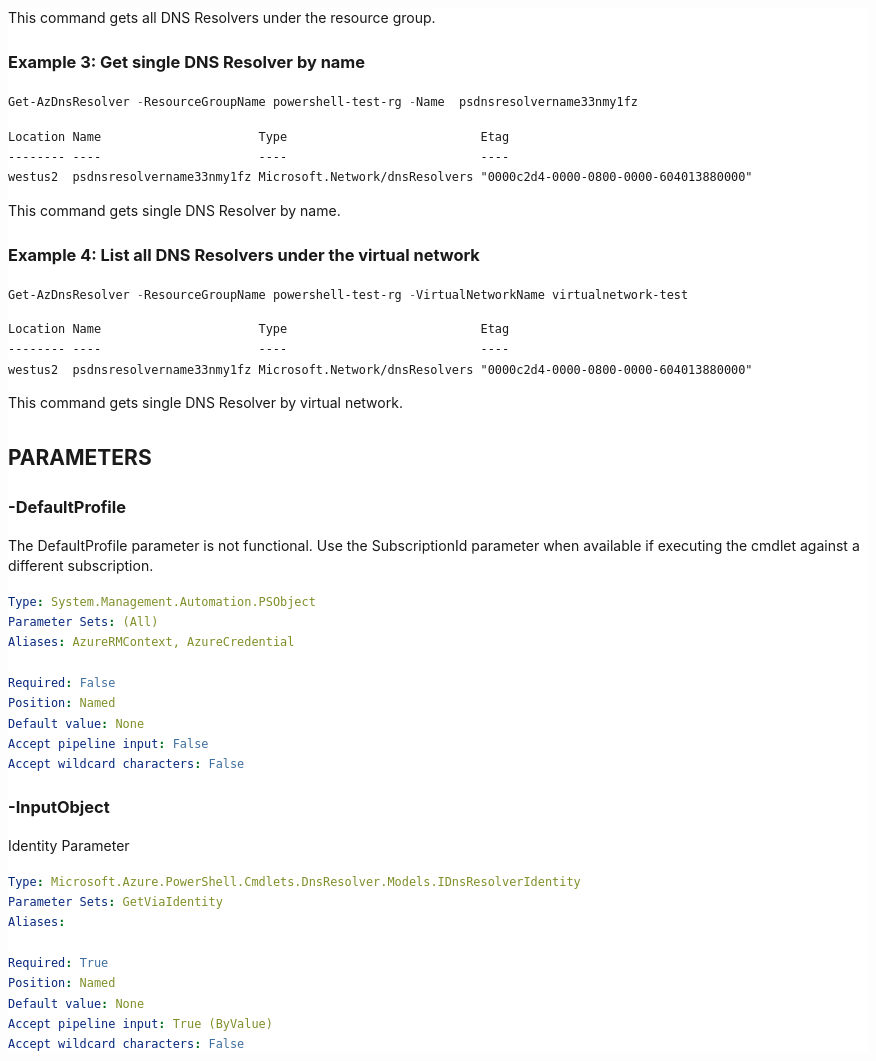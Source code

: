 This command gets all DNS Resolvers under the resource group.

### Example 3: Get single DNS Resolver by name 
```powershell
Get-AzDnsResolver -ResourceGroupName powershell-test-rg -Name  psdnsresolvername33nmy1fz
```

```output
Location Name                      Type                           Etag
-------- ----                      ----                           ----
westus2  psdnsresolvername33nmy1fz Microsoft.Network/dnsResolvers "0000c2d4-0000-0800-0000-604013880000"
```

This command gets  single DNS Resolver by name.

### Example 4: List all DNS Resolvers under the virtual network 
```powershell
Get-AzDnsResolver -ResourceGroupName powershell-test-rg -VirtualNetworkName virtualnetwork-test
```

```output
Location Name                      Type                           Etag
-------- ----                      ----                           ----
westus2  psdnsresolvername33nmy1fz Microsoft.Network/dnsResolvers "0000c2d4-0000-0800-0000-604013880000"
```

This command gets  single DNS Resolver by virtual network.

## PARAMETERS

### -DefaultProfile
The DefaultProfile parameter is not functional.
Use the SubscriptionId parameter when available if executing the cmdlet against a different subscription.

```yaml
Type: System.Management.Automation.PSObject
Parameter Sets: (All)
Aliases: AzureRMContext, AzureCredential

Required: False
Position: Named
Default value: None
Accept pipeline input: False
Accept wildcard characters: False
```

### -InputObject
Identity Parameter

```yaml
Type: Microsoft.Azure.PowerShell.Cmdlets.DnsResolver.Models.IDnsResolverIdentity
Parameter Sets: GetViaIdentity
Aliases:

Required: True
Position: Named
Default value: None
Accept pipeline input: True (ByValue)
Accept wildcard characters: False
```
